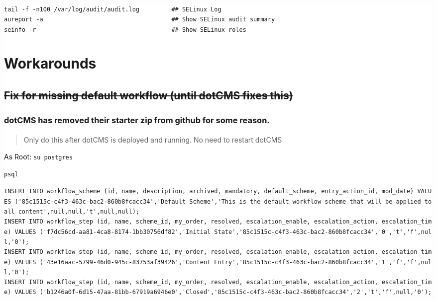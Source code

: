 ```
tail -f -n100 /var/log/audit/audit.log         ## SELinux Log
aureport -a                                    ## Show SELinux audit summary
seinfo -r                                      ## Show SELinux roles
```

# <a name="dotworkarounds"></a> Workarounds

## ~~Fix for missing default workflow (until dotCMS fixes this)~~

### dotCMS has removed their starter zip from github for some reason.

> Only do this after dotCMS is deployed and running. No need to restart dotCMS

As Root: `su postgres`

`psql`

```
INSERT INTO workflow_scheme (id, name, description, archived, mandatory, default_scheme, entry_action_id, mod_date) VALUES ('85c1515c-c4f3-463c-bac2-860b8fcacc34','Default Scheme','This is the default workflow scheme that will be applied to all content',null,null,'t',null,null);
INSERT INTO workflow_step (id, name, scheme_id, my_order, resolved, escalation_enable, escalation_action, escalation_time) VALUES ('f7dc56cd-aa81-4ca8-8174-1bb30756df82','Initial State','85c1515c-c4f3-463c-bac2-860b8fcacc34','0','t','f',null,'0');
INSERT INTO workflow_step (id, name, scheme_id, my_order, resolved, escalation_enable, escalation_action, escalation_time) VALUES ('43e16aac-5799-46d0-945c-83753af39426','Content Entry','85c1515c-c4f3-463c-bac2-860b8fcacc34','1','f','f',null,'0');
INSERT INTO workflow_step (id, name, scheme_id, my_order, resolved, escalation_enable, escalation_action, escalation_time) VALUES ('b1246a0f-6d15-47aa-81bb-67919a6946e0','Closed','85c1515c-c4f3-463c-bac2-860b8fcacc34','2','t','f',null,'0');
```